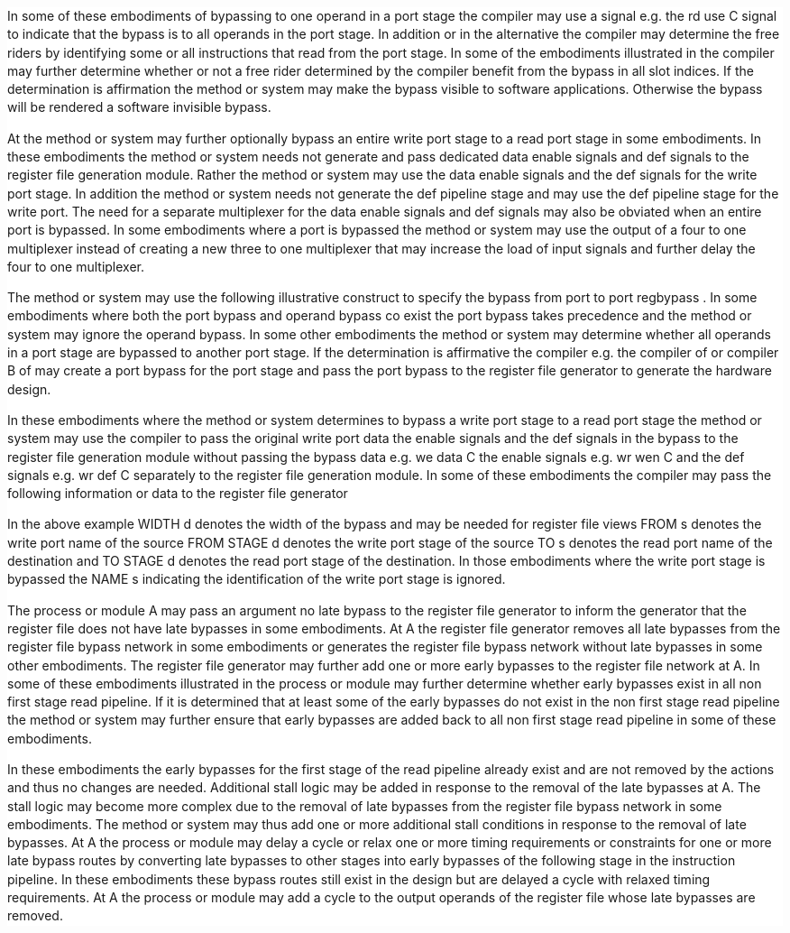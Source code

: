 In some of these embodiments of bypassing to one operand in a port stage the compiler may use a signal e.g. the rd use C signal to indicate that the bypass is to all operands in the port stage. In addition or in the alternative the compiler may determine the free riders by identifying some or all instructions that read from the port stage. In some of the embodiments illustrated in the compiler may further determine whether or not a free rider determined by the compiler benefit from the bypass in all slot indices. If the determination is affirmation the method or system may make the bypass visible to software applications. Otherwise the bypass will be rendered a software invisible bypass.

At the method or system may further optionally bypass an entire write port stage to a read port stage in some embodiments. In these embodiments the method or system needs not generate and pass dedicated data enable signals and def signals to the register file generation module. Rather the method or system may use the data enable signals and the def signals for the write port stage. In addition the method or system needs not generate the def pipeline stage and may use the def pipeline stage for the write port. The need for a separate multiplexer for the data enable signals and def signals may also be obviated when an entire port is bypassed. In some embodiments where a port is bypassed the method or system may use the output of a four to one multiplexer instead of creating a new three to one multiplexer that may increase the load of input signals and further delay the four to one multiplexer.

The method or system may use the following illustrative construct to specify the bypass from port to port regbypass . In some embodiments where both the port bypass and operand bypass co exist the port bypass takes precedence and the method or system may ignore the operand bypass. In some other embodiments the method or system may determine whether all operands in a port stage are bypassed to another port stage. If the determination is affirmative the compiler e.g. the compiler of or compiler B of may create a port bypass for the port stage and pass the port bypass to the register file generator to generate the hardware design.

In these embodiments where the method or system determines to bypass a write port stage to a read port stage the method or system may use the compiler to pass the original write port data the enable signals and the def signals in the bypass to the register file generation module without passing the bypass data e.g. we data C the enable signals e.g. wr wen C and the def signals e.g. wr def C separately to the register file generation module. In some of these embodiments the compiler may pass the following information or data to the register file generator 

In the above example WIDTH d denotes the width of the bypass and may be needed for register file views FROM s denotes the write port name of the source FROM STAGE d denotes the write port stage of the source TO s denotes the read port name of the destination and TO STAGE d denotes the read port stage of the destination. In those embodiments where the write port stage is bypassed the NAME s indicating the identification of the write port stage is ignored.

The process or module A may pass an argument no late bypass to the register file generator to inform the generator that the register file does not have late bypasses in some embodiments. At A the register file generator removes all late bypasses from the register file bypass network in some embodiments or generates the register file bypass network without late bypasses in some other embodiments. The register file generator may further add one or more early bypasses to the register file network at A. In some of these embodiments illustrated in the process or module may further determine whether early bypasses exist in all non first stage read pipeline. If it is determined that at least some of the early bypasses do not exist in the non first stage read pipeline the method or system may further ensure that early bypasses are added back to all non first stage read pipeline in some of these embodiments.

In these embodiments the early bypasses for the first stage of the read pipeline already exist and are not removed by the actions and thus no changes are needed. Additional stall logic may be added in response to the removal of the late bypasses at A. The stall logic may become more complex due to the removal of late bypasses from the register file bypass network in some embodiments. The method or system may thus add one or more additional stall conditions in response to the removal of late bypasses. At A the process or module may delay a cycle or relax one or more timing requirements or constraints for one or more late bypass routes by converting late bypasses to other stages into early bypasses of the following stage in the instruction pipeline. In these embodiments these bypass routes still exist in the design but are delayed a cycle with relaxed timing requirements. At A the process or module may add a cycle to the output operands of the register file whose late bypasses are removed.
